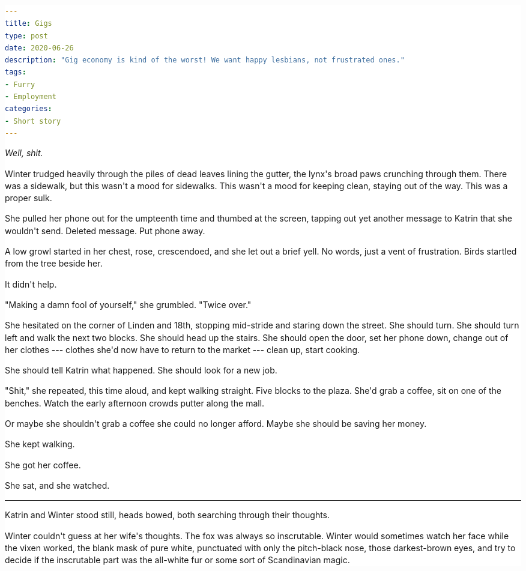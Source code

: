 ```yaml
---
title: Gigs
type: post
date: 2020-06-26
description: "Gig economy is kind of the worst! We want happy lesbians, not frustrated ones."
tags:
- Furry
- Employment
categories:
- Short story
---
```


*Well, shit.*

Winter trudged heavily through the piles of dead leaves lining the gutter, the lynx's broad paws crunching through them. There was a sidewalk, but this wasn't a mood for sidewalks. This wasn't a mood for keeping clean, staying out of the way. This was a proper sulk.

She pulled her phone out for the umpteenth time and thumbed at the screen, tapping out yet another message to Katrin that she wouldn't send. Deleted message. Put phone away.

A low growl started in her chest, rose, crescendoed, and she let out a brief yell. No words, just a vent of frustration. Birds startled from the tree beside her.

It didn't help.

"Making a damn fool of yourself," she grumbled. "Twice over."

She hesitated on the corner of Linden and 18th, stopping mid-stride and staring down the street. She should turn. She should turn left and walk the next two blocks. She should head up the stairs. She should open the door, set her phone down, change out of her clothes --- clothes she'd now have to return to the market --- clean up, start cooking.

She should tell Katrin what happened. She should look for a new job.

"Shit," she repeated, this time aloud, and kept walking straight. Five blocks to the plaza. She'd grab a coffee, sit on one of the benches. Watch the early afternoon crowds putter along the mall.

Or maybe she shouldn't grab a coffee she could no longer afford. Maybe she should be saving her money.

She kept walking.

She got her coffee.

She sat, and she watched.

-----

Katrin and Winter stood still, heads bowed, both searching through their thoughts.

Winter couldn't guess at her wife's thoughts. The fox was always so inscrutable. Winter would sometimes watch her face while the vixen worked, the blank mask of pure white, punctuated with only the pitch-black nose, those darkest-brown eyes, and try to decide if the inscrutable part was the all-white fur or some sort of Scandinavian magic.

